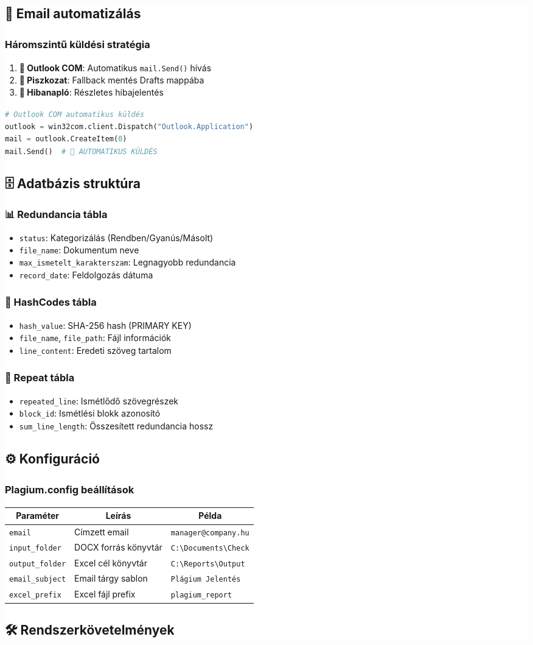 ## 📧 Email automatizálás

### Háromszintű küldési stratégia
1. **🎯 Outlook COM**: Automatikus `mail.Send()` hívás
2. **💾 Piszkozat**: Fallback mentés Drafts mappába  
3. **📝 Hibanapló**: Részletes hibajelentés

```python
# Outlook COM automatikus küldés
outlook = win32com.client.Dispatch("Outlook.Application")
mail = outlook.CreateItem(0)
mail.Send()  # 🚀 AUTOMATIKUS KÜLDÉS
```

## 🗄️ Adatbázis struktúra

### 📊 Redundancia tábla
- `status`: Kategorizálás (Rendben/Gyanús/Másolt)
- `file_name`: Dokumentum neve
- `max_ismetelt_karakterszam`: Legnagyobb redundancia
- `record_date`: Feldolgozás dátuma

### 🔑 HashCodes tábla  
- `hash_value`: SHA-256 hash (PRIMARY KEY)
- `file_name`, `file_path`: Fájl információk
- `line_content`: Eredeti szöveg tartalom

### 🔄 Repeat tábla
- `repeated_line`: Ismétlődő szövegrészek
- `block_id`: Ismétlési blokk azonosító
- `sum_line_length`: Összesített redundancia hossz

## ⚙️ Konfiguráció

### Plagium.config beállítások
| Paraméter | Leírás | Példa |
|-----------|--------|-------|
| `email` | Címzett email | `manager@company.hu` |
| `input_folder` | DOCX forrás könyvtár | `C:\Documents\Check` |
| `output_folder` | Excel cél könyvtár | `C:\Reports\Output` |
| `email_subject` | Email tárgy sablon | `Plágium Jelentés` |
| `excel_prefix` | Excel fájl prefix | `plagium_report` |

## 🛠️ Rendszerkövetelmények
